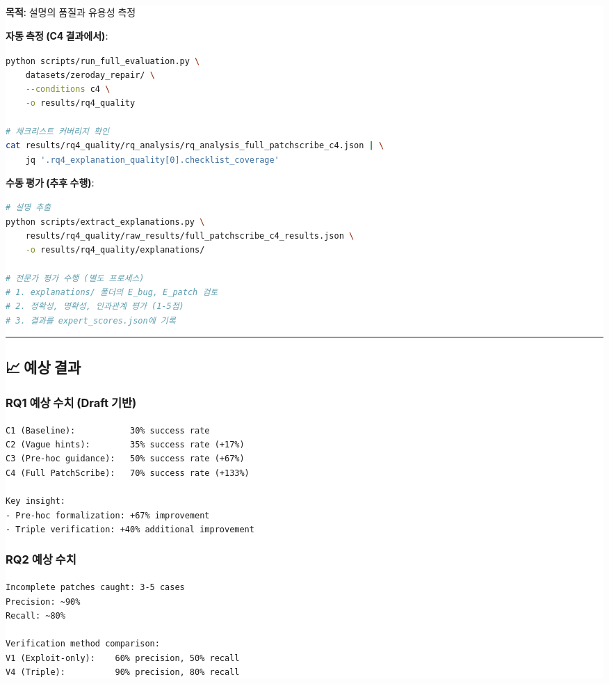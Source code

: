 **목적**: 설명의 품질과 유용성 측정

**자동 측정 (C4 결과에서)**:
```bash
python scripts/run_full_evaluation.py \
    datasets/zeroday_repair/ \
    --conditions c4 \
    -o results/rq4_quality

# 체크리스트 커버리지 확인
cat results/rq4_quality/rq_analysis/rq_analysis_full_patchscribe_c4.json | \
    jq '.rq4_explanation_quality[0].checklist_coverage'
```

**수동 평가 (추후 수행)**:
```bash
# 설명 추출
python scripts/extract_explanations.py \
    results/rq4_quality/raw_results/full_patchscribe_c4_results.json \
    -o results/rq4_quality/explanations/

# 전문가 평가 수행 (별도 프로세스)
# 1. explanations/ 폴더의 E_bug, E_patch 검토
# 2. 정확성, 명확성, 인과관계 평가 (1-5점)
# 3. 결과를 expert_scores.json에 기록
```

---

## 📈 예상 결과

### RQ1 예상 수치 (Draft 기반)
```
C1 (Baseline):           30% success rate
C2 (Vague hints):        35% success rate (+17%)
C3 (Pre-hoc guidance):   50% success rate (+67%)
C4 (Full PatchScribe):   70% success rate (+133%)

Key insight: 
- Pre-hoc formalization: +67% improvement
- Triple verification: +40% additional improvement
```

### RQ2 예상 수치
```
Incomplete patches caught: 3-5 cases
Precision: ~90%
Recall: ~80%

Verification method comparison:
V1 (Exploit-only):    60% precision, 50% recall
V4 (Triple):          90% precision, 80% recall
```
